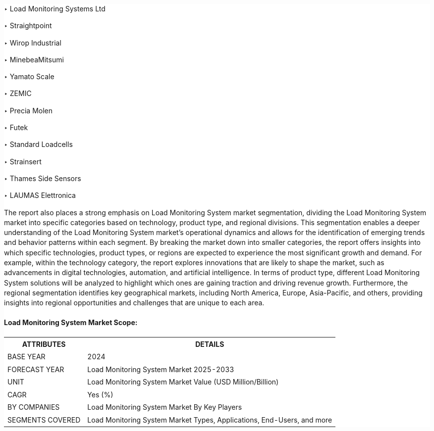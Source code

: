 ‣ Load Monitoring Systems Ltd

‣ Straightpoint

‣ Wirop Industrial

‣ MinebeaMitsumi

‣ Yamato Scale

‣ ZEMIC

‣ Precia Molen

‣ Futek

‣ Standard Loadcells

‣ Strainsert

‣ Thames Side Sensors

‣ LAUMAS Elettronica

The report also places a strong emphasis on Load Monitoring System market segmentation, dividing the Load Monitoring System market into specific categories based on technology, product type, and regional divisions. This segmentation enables a deeper understanding of the Load Monitoring System market’s operational dynamics and allows for the identification of emerging trends and behavior patterns within each segment. By breaking the market down into smaller categories, the report offers insights into which specific technologies, product types, or regions are expected to experience the most significant growth and demand. For example, within the technology category, the report explores innovations that are likely to shape the market, such as advancements in digital technologies, automation, and artificial intelligence. In terms of product type, different Load Monitoring System solutions will be analyzed to highlight which ones are gaining traction and driving revenue growth. Furthermore, the regional segmentation identifies key geographical markets, including North America, Europe, Asia-Pacific, and others, providing insights into regional opportunities and challenges that are unique to each area.

<h4>Load Monitoring System Market Scope:</h4>
<table>
<tr>
<th>ATTRIBUTES</th>
<th>DETAILS</th>
</tr>
<tr>
<td>BASE YEAR</td>
<td>2024</td>
</tr>
<tr>
<td>FORECAST YEAR</td>
<td>Load Monitoring System Market 2025-2033</td>
</tr>
<tr>
<td>UNIT</td>
<td>Load Monitoring System Market Value (USD Million/Billion)</td>
<tr>
<td>CAGR</td>
<td>Yes (%)</td>
</tr>
</tr>
<tr>
<td>BY COMPANIES</td>
<td>Load Monitoring System Market By Key Players</td>
</tr>
<tr>
<td>SEGMENTS COVERED</td>
<td>Load Monitoring System Market Types, Applications, End-Users, and more</td>
</tr>
<tr>